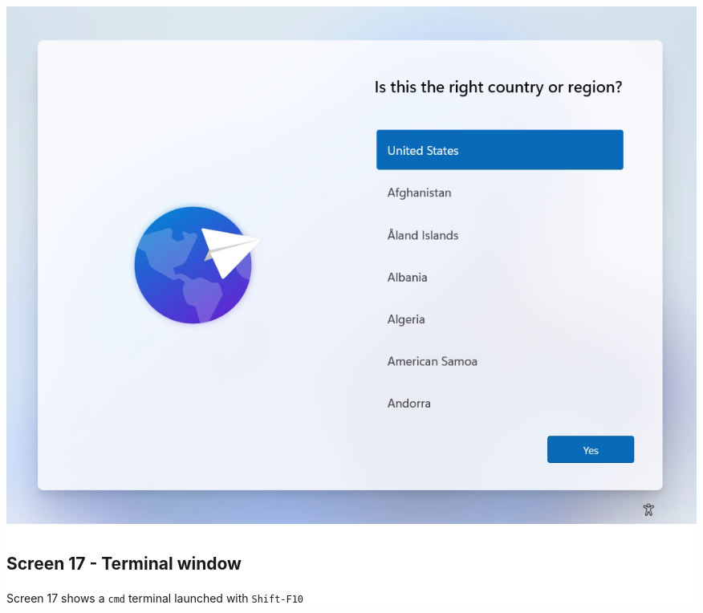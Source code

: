 ![16_system_locale_1.png](images/16_system_locale_1.png)

## Screen 17 - Terminal window

Screen 17 shows a `cmd` terminal launched with `Shift-F10`
